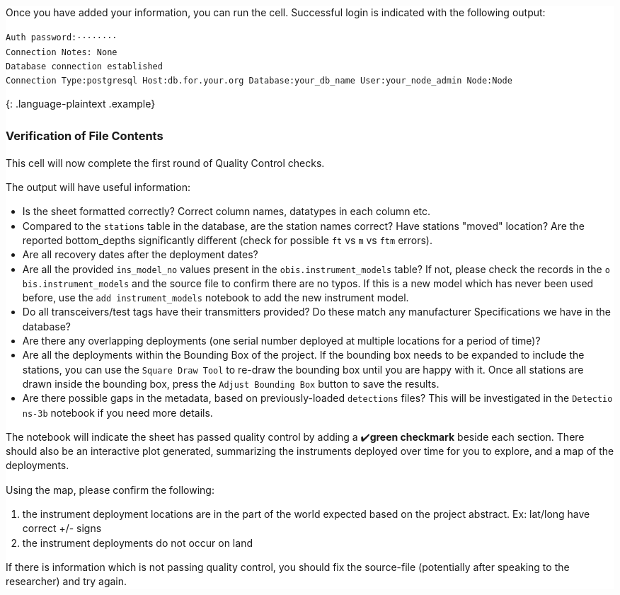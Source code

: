 Once you have added your information, you can run the cell. Successful login is indicated with the following output:

~~~
Auth password:········
Connection Notes: None
Database connection established
Connection Type:postgresql Host:db.for.your.org Database:your_db_name User:your_node_admin Node:Node
~~~
{: .language-plaintext .example}


### Verification of File Contents

This cell will now complete the first round of Quality Control checks.

The output will have useful information:
- Is the sheet formatted correctly? Correct column names, datatypes in each column etc.
- Compared to the `stations` table in the database, are the station names correct? Have stations "moved" location? Are the reported bottom_depths significantly different (check for possible `ft` vs `m` vs `ftm` errors).
- Are all recovery dates after the deployment dates?
- Are all the provided `ins_model_no` values present in the `obis.instrument_models` table? If not, please check the records in the `obis.instrument_models` and the source file to confirm there are no typos. If this is a new model which has never been used before, use the `add instrument_models` notebook to add the new instrument model.
- Do all transceivers/test tags have their transmitters provided? Do these match any manufacturer Specifications we have in the database?
- Are there any overlapping deployments (one serial number deployed at multiple locations for a period of time)?
- Are all the deployments within the Bounding Box of the project. If the bounding box needs to be expanded to include the stations, you can use the `Square Draw Tool` to re-draw the bounding box until you are happy with it. Once all stations are drawn inside the bounding box, press the `Adjust Bounding Box` button to save the results.
- Are there possible gaps in the metadata, based on previously-loaded `detections` files? This will be investigated in the `Detections-3b` notebook if you need more details.

The notebook will indicate the sheet has passed quality control by adding a ✔️**green checkmark** beside each section. There should also be an interactive plot generated, summarizing the instruments deployed over time for you to explore, and a map of the deployments.

Using the map, please confirm the following:
1. the instrument deployment locations are in the part of the world expected based on the project abstract. Ex: lat/long have correct +/- signs
1. the instrument deployments do not occur on land

If there is information which is not passing quality control, you should fix the source-file (potentially after speaking to the researcher) and try again.
